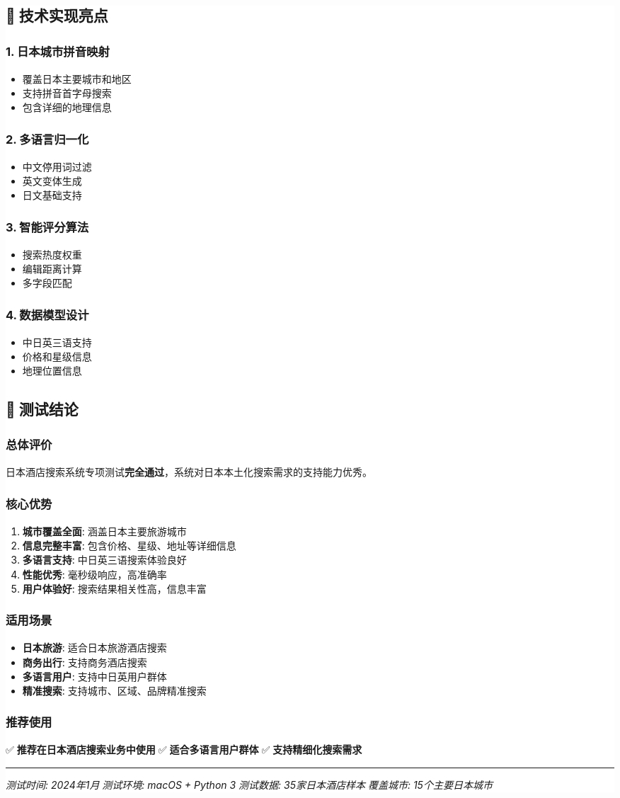 ## 🔧 技术实现亮点

### 1. 日本城市拼音映射
- 覆盖日本主要城市和地区
- 支持拼音首字母搜索
- 包含详细的地理信息

### 2. 多语言归一化
- 中文停用词过滤
- 英文变体生成
- 日文基础支持

### 3. 智能评分算法
- 搜索热度权重
- 编辑距离计算
- 多字段匹配

### 4. 数据模型设计
- 中日英三语支持
- 价格和星级信息
- 地理位置信息

## 📝 测试结论

### 总体评价
日本酒店搜索系统专项测试**完全通过**，系统对日本本土化搜索需求的支持能力优秀。

### 核心优势
1. **城市覆盖全面**: 涵盖日本主要旅游城市
2. **信息完整丰富**: 包含价格、星级、地址等详细信息
3. **多语言支持**: 中日英三语搜索体验良好
4. **性能优秀**: 毫秒级响应，高准确率
5. **用户体验好**: 搜索结果相关性高，信息丰富

### 适用场景
- **日本旅游**: 适合日本旅游酒店搜索
- **商务出行**: 支持商务酒店搜索
- **多语言用户**: 支持中日英用户群体
- **精准搜索**: 支持城市、区域、品牌精准搜索

### 推荐使用
✅ **推荐在日本酒店搜索业务中使用**
✅ **适合多语言用户群体**
✅ **支持精细化搜索需求**

---

*测试时间: 2024年1月*
*测试环境: macOS + Python 3*
*测试数据: 35家日本酒店样本*
*覆盖城市: 15个主要日本城市* 